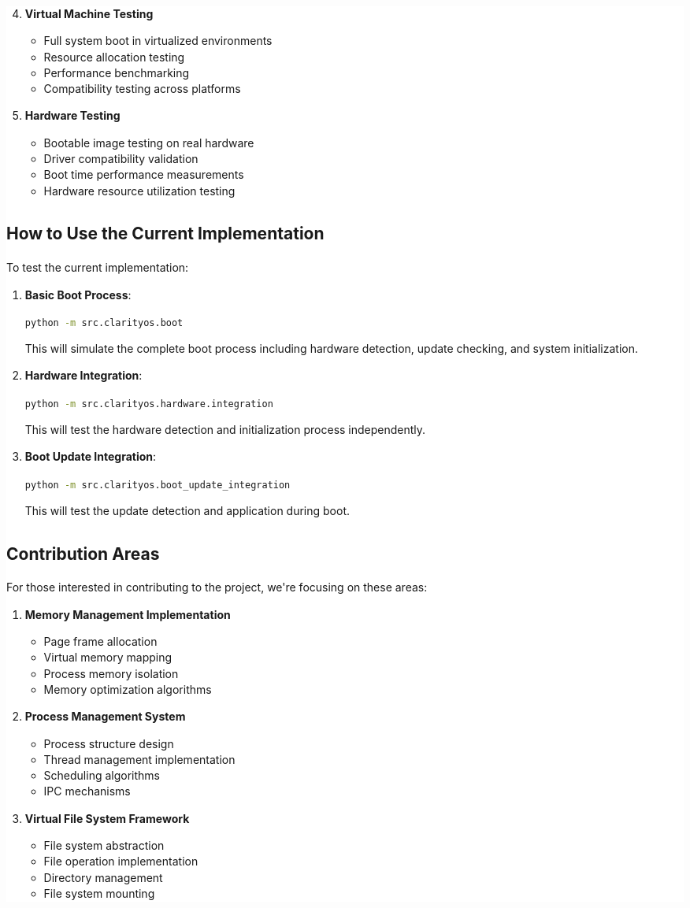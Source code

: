 4. **Virtual Machine Testing**
   - Full system boot in virtualized environments
   - Resource allocation testing
   - Performance benchmarking
   - Compatibility testing across platforms

5. **Hardware Testing**
   - Bootable image testing on real hardware
   - Driver compatibility validation
   - Boot time performance measurements
   - Hardware resource utilization testing

## How to Use the Current Implementation

To test the current implementation:

1. **Basic Boot Process**:
   ```bash
   python -m src.clarityos.boot
   ```
   This will simulate the complete boot process including hardware detection, update checking, and system initialization.

2. **Hardware Integration**:
   ```bash
   python -m src.clarityos.hardware.integration
   ```
   This will test the hardware detection and initialization process independently.

3. **Boot Update Integration**:
   ```bash
   python -m src.clarityos.boot_update_integration
   ```
   This will test the update detection and application during boot.

## Contribution Areas

For those interested in contributing to the project, we're focusing on these areas:

1. **Memory Management Implementation**
   - Page frame allocation
   - Virtual memory mapping
   - Process memory isolation
   - Memory optimization algorithms

2. **Process Management System**
   - Process structure design
   - Thread management implementation
   - Scheduling algorithms
   - IPC mechanisms

3. **Virtual File System Framework**
   - File system abstraction
   - File operation implementation
   - Directory management
   - File system mounting
